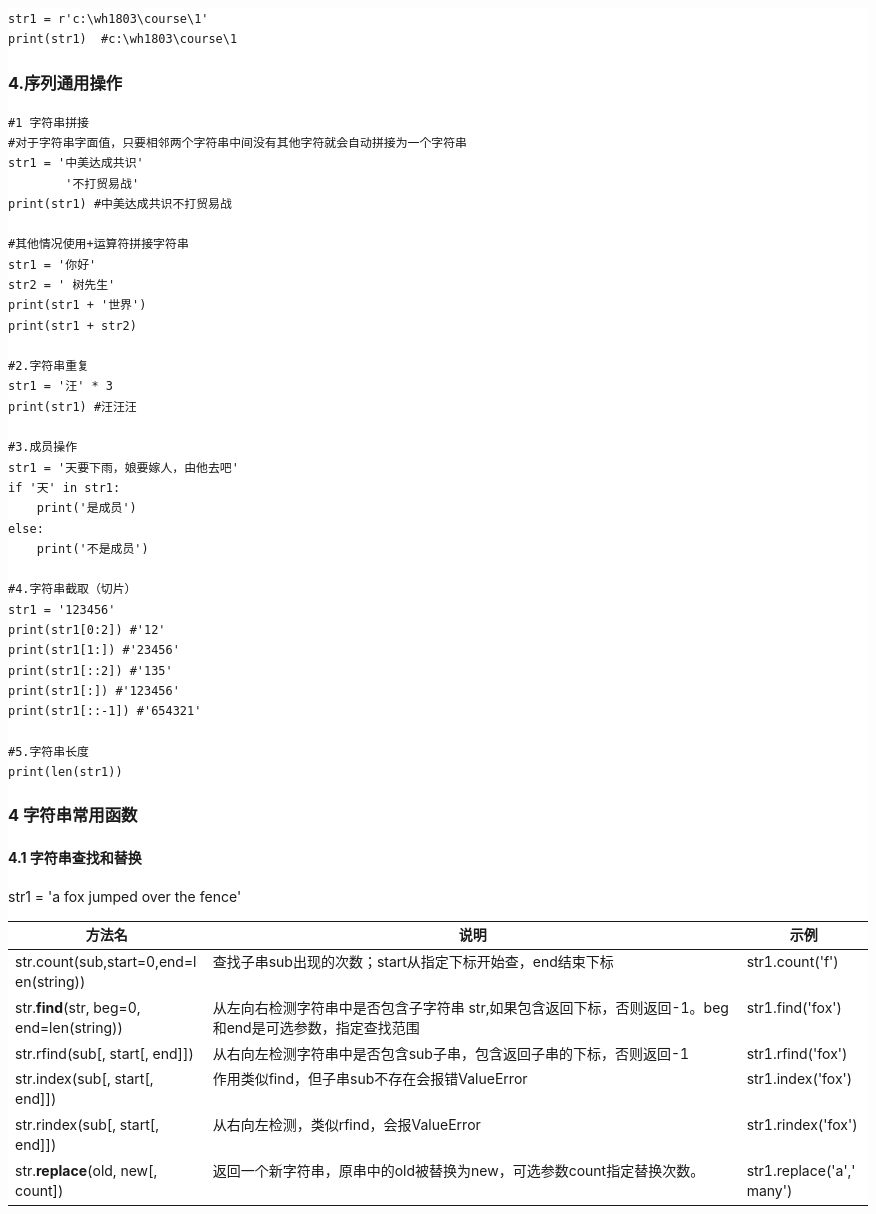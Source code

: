   ```
  str1 = r'c:\wh1803\course\1'
  print(str1)  #c:\wh1803\course\1
  ```

### 4.序列通用操作

```
#1 字符串拼接
#对于字符串字面值，只要相邻两个字符串中间没有其他字符就会自动拼接为一个字符串
str1 = '中美达成共识'
        '不打贸易战'
print(str1) #中美达成共识不打贸易战

#其他情况使用+运算符拼接字符串
str1 = '你好'
str2 = ' 树先生'
print(str1 + '世界')
print(str1 + str2)

#2.字符串重复
str1 = '汪' * 3
print(str1) #汪汪汪

#3.成员操作
str1 = '天要下雨，娘要嫁人，由他去吧'
if '天' in str1:
    print('是成员')
else:
    print('不是成员')

#4.字符串截取（切片）
str1 = '123456'
print(str1[0:2]) #'12'
print(str1[1:]) #'23456'
print(str1[::2]) #'135'
print(str1[:]) #'123456'
print(str1[::-1]) #'654321'

#5.字符串长度
print(len(str1))
```

### 4 字符串常用函数

#### 4.1 字符串查找和替换

str1 = 'a fox jumped over the fence'

| 方法名                                    | 说明                                                         | 示例                     |
| ----------------------------------------- | ------------------------------------------------------------ | ------------------------ |
| str.count(sub,start=0,end=len(string))    | 查找子串sub出现的次数；start从指定下标开始查，end结束下标    | str1.count('f')          |
| str.**find**(str, beg=0, end=len(string)) | 从左向右检测字符串中是否包含子字符串 str,如果包含返回下标，否则返回-1。beg和end是可选参数，指定查找范围 | str1.find('fox')         |
| str.rfind(sub[, start[, end]])            | 从右向左检测字符串中是否包含sub子串，包含返回子串的下标，否则返回-1 | str1.rfind('fox')        |
| str.index(sub[, start[, end]])            | 作用类似find，但子串sub不存在会报错ValueError                | str1.index('fox')        |
| str.rindex(sub[, start[, end]])           | 从右向左检测，类似rfind，会报ValueError                      | str1.rindex('fox')       |
| str.**replace**(old, new[, count])        | 返回一个新字符串，原串中的old被替换为new，可选参数count指定替换次数。 | str1.replace('a','many') |

